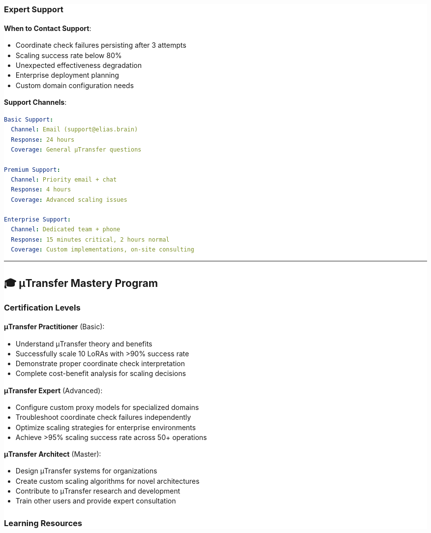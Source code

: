 ### Expert Support

**When to Contact Support**:
- Coordinate check failures persisting after 3 attempts
- Scaling success rate below 80% 
- Unexpected effectiveness degradation
- Enterprise deployment planning
- Custom domain configuration needs

**Support Channels**:
```yaml
Basic Support: 
  Channel: Email (support@elias.brain)
  Response: 24 hours
  Coverage: General μTransfer questions

Premium Support:
  Channel: Priority email + chat  
  Response: 4 hours
  Coverage: Advanced scaling issues

Enterprise Support:
  Channel: Dedicated team + phone
  Response: 15 minutes critical, 2 hours normal
  Coverage: Custom implementations, on-site consulting
```

---

## 🎓 μTransfer Mastery Program

### Certification Levels

**μTransfer Practitioner** (Basic):
- Understand μTransfer theory and benefits
- Successfully scale 10 LoRAs with >90% success rate
- Demonstrate proper coordinate check interpretation
- Complete cost-benefit analysis for scaling decisions

**μTransfer Expert** (Advanced):
- Configure custom proxy models for specialized domains
- Troubleshoot coordinate check failures independently  
- Optimize scaling strategies for enterprise environments
- Achieve >95% scaling success rate across 50+ operations

**μTransfer Architect** (Master):
- Design μTransfer systems for organizations
- Create custom scaling algorithms for novel architectures
- Contribute to μTransfer research and development
- Train other users and provide expert consultation

### Learning Resources
